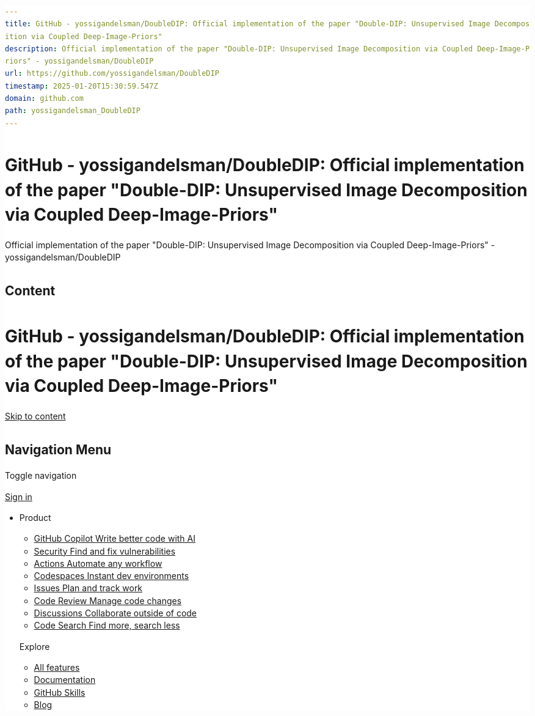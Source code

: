 ```yaml
---
title: GitHub - yossigandelsman/DoubleDIP: Official implementation of the paper "Double-DIP: Unsupervised Image Decomposition via Coupled Deep-Image-Priors"
description: Official implementation of the paper "Double-DIP: Unsupervised Image Decomposition via Coupled Deep-Image-Priors" - yossigandelsman/DoubleDIP
url: https://github.com/yossigandelsman/DoubleDIP
timestamp: 2025-01-20T15:30:59.547Z
domain: github.com
path: yossigandelsman_DoubleDIP
---
```


# GitHub - yossigandelsman/DoubleDIP: Official implementation of the paper "Double-DIP: Unsupervised Image Decomposition via Coupled Deep-Image-Priors"


Official implementation of the paper "Double-DIP: Unsupervised Image Decomposition via Coupled Deep-Image-Priors" - yossigandelsman/DoubleDIP


## Content

GitHub - yossigandelsman/DoubleDIP: Official implementation of the paper "Double-DIP: Unsupervised Image Decomposition via Coupled Deep-Image-Priors"
===============
                                           

[Skip to content](https://github.com/yossigandelsman/DoubleDIP?screenshot=true#start-of-content)  

Navigation Menu
---------------

Toggle navigation

[](https://github.com/)

[Sign in](https://github.com/login?return_to=https%3A%2F%2Fgithub.com%2Fyossigandelsman%2FDoubleDIP%3Fscreenshot%3Dtrue)

*   Product
    
    *   [GitHub Copilot Write better code with AI](https://github.com/features/copilot)
    *   [Security Find and fix vulnerabilities](https://github.com/features/security)
    *   [Actions Automate any workflow](https://github.com/features/actions)
    *   [Codespaces Instant dev environments](https://github.com/features/codespaces)
    *   [Issues Plan and track work](https://github.com/features/issues)
    *   [Code Review Manage code changes](https://github.com/features/code-review)
    *   [Discussions Collaborate outside of code](https://github.com/features/discussions)
    *   [Code Search Find more, search less](https://github.com/features/code-search)
    
    Explore
    
    *   [All features](https://github.com/features)
    *   [Documentation](https://docs.github.com/)
    *   [GitHub Skills](https://skills.github.com/)
    *   [Blog](https://github.blog/)
    